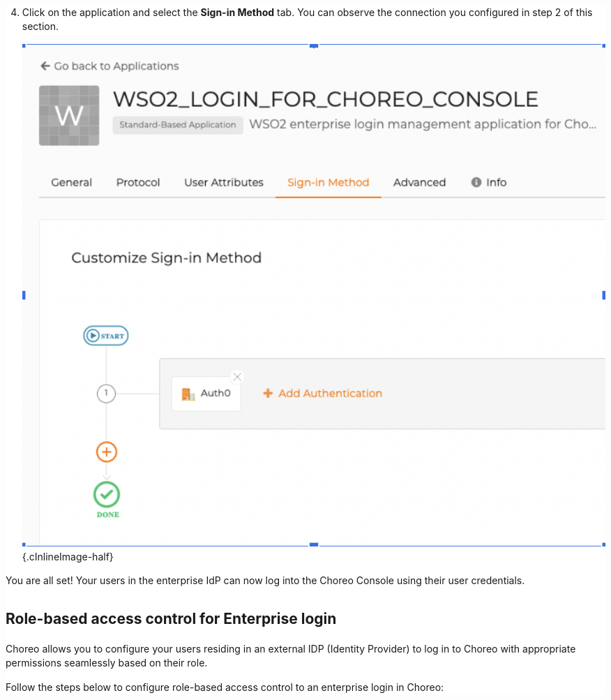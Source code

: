 
4. Click on the application and select the **Sign-in Method** tab. You can observe the connection you configured in step 2 of this section.

    ![Asgardeo applications](../assets/img/references/enterprise-login/sign-in-method.png){.cInlineImage-half}

You are all set! Your users in the enterprise IdP can now log into the Choreo Console using their user credentials.


## Role-based access control for Enterprise login

Choreo allows you to configure your users residing in an external IDP (Identity Provider) to log in to Choreo with appropriate permissions seamlessly based on their role.

Follow the steps below to configure role-based access control to an enterprise login in Choreo:
